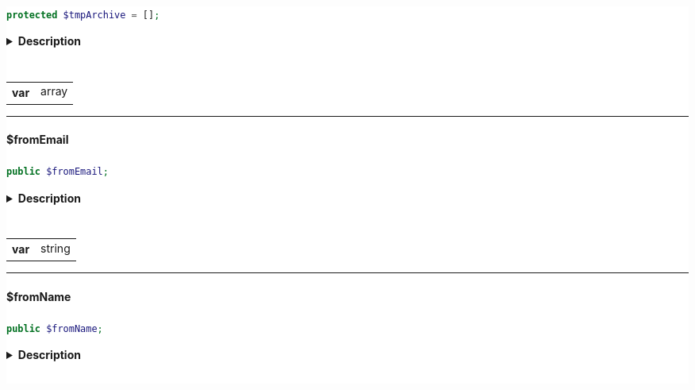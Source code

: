 ```php
protected $tmpArchive = [];
```

<details><summary style="margin-bottom:12px;"><strong>Description</strong></summary></details>



<table style="text-align:left">
</table>




<table>
<tr>
<th style="vertical-align:top;">var</th>
<td>array
</td>
</tr>
</table>


<hr>

#### $fromEmail

```php
public $fromEmail;
```

<details><summary style="margin-bottom:12px;"><strong>Description</strong></summary></details>



<table style="text-align:left">
</table>




<table>
<tr>
<th style="vertical-align:top;">var</th>
<td>string
</td>
</tr>
</table>


<hr>

#### $fromName

```php
public $fromName;
```

<details><summary style="margin-bottom:12px;"><strong>Description</strong></summary></details>



<table style="text-align:left">
</table>
